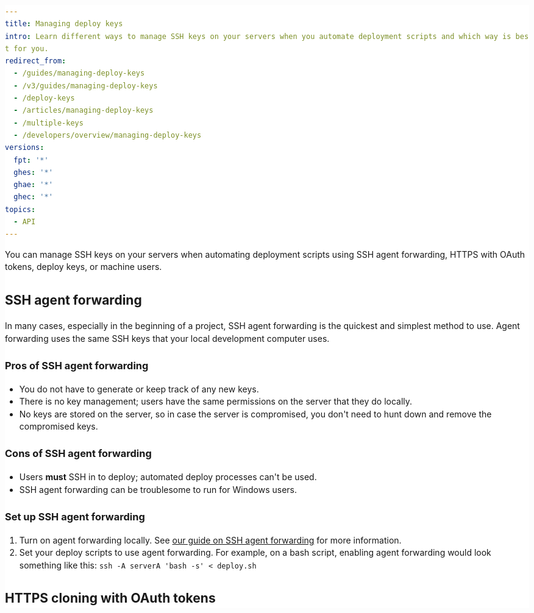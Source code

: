 ```yaml
---
title: Managing deploy keys
intro: Learn different ways to manage SSH keys on your servers when you automate deployment scripts and which way is best for you.
redirect_from:
  - /guides/managing-deploy-keys
  - /v3/guides/managing-deploy-keys
  - /deploy-keys
  - /articles/managing-deploy-keys
  - /multiple-keys
  - /developers/overview/managing-deploy-keys
versions:
  fpt: '*'
  ghes: '*'
  ghae: '*'
  ghec: '*'
topics:
  - API
---
```



You can manage SSH keys on your servers when automating deployment scripts using SSH agent forwarding, HTTPS with OAuth tokens, deploy keys, or machine users.

## SSH agent forwarding

In many cases, especially in the beginning of a project, SSH agent forwarding is the quickest and simplest method to use. Agent forwarding uses the same SSH keys that your local development computer uses.

### Pros of SSH agent forwarding

- You do not have to generate or keep track of any new keys.
- There is no key management; users have the same permissions on the server that they do locally.
- No keys are stored on the server, so in case the server is compromised, you don't need to hunt down and remove the compromised keys.

### Cons of SSH agent forwarding

- Users **must** SSH in to deploy; automated deploy processes can't be used.
- SSH agent forwarding can be troublesome to run for Windows users.

### Set up SSH agent forwarding

1. Turn on agent forwarding locally. See [our guide on SSH agent forwarding][ssh-agent-forwarding] for more information.
1. Set your deploy scripts to use agent forwarding. For example, on a bash script, enabling agent forwarding would look something like this:
`ssh -A serverA 'bash -s' < deploy.sh`

## HTTPS cloning with OAuth tokens


[ssh-agent-forwarding]: /authentication/connecting-to-github-with-ssh/using-ssh-agent-forwarding
[generating-ssh-keys]: /authentication/connecting-to-github-with-ssh/generating-a-new-ssh-key-and-adding-it-to-the-ssh-agent#generating-a-new-ssh-key
[tos]: /free-pro-team@latest/site-policy/github-terms/github-terms-of-service
[collaborator]: /account-and-profile/setting-up-and-managing-your-personal-account-on-github/managing-access-to-your-personal-repositories/inviting-collaborators-to-a-personal-repository
[outside-collaborator]: /organizations/managing-user-access-to-your-organizations-repositories/managing-outside-collaborators/adding-outside-collaborators-to-repositories-in-your-organization
[team]: /organizations/organizing-members-into-teams/adding-organization-members-to-a-team